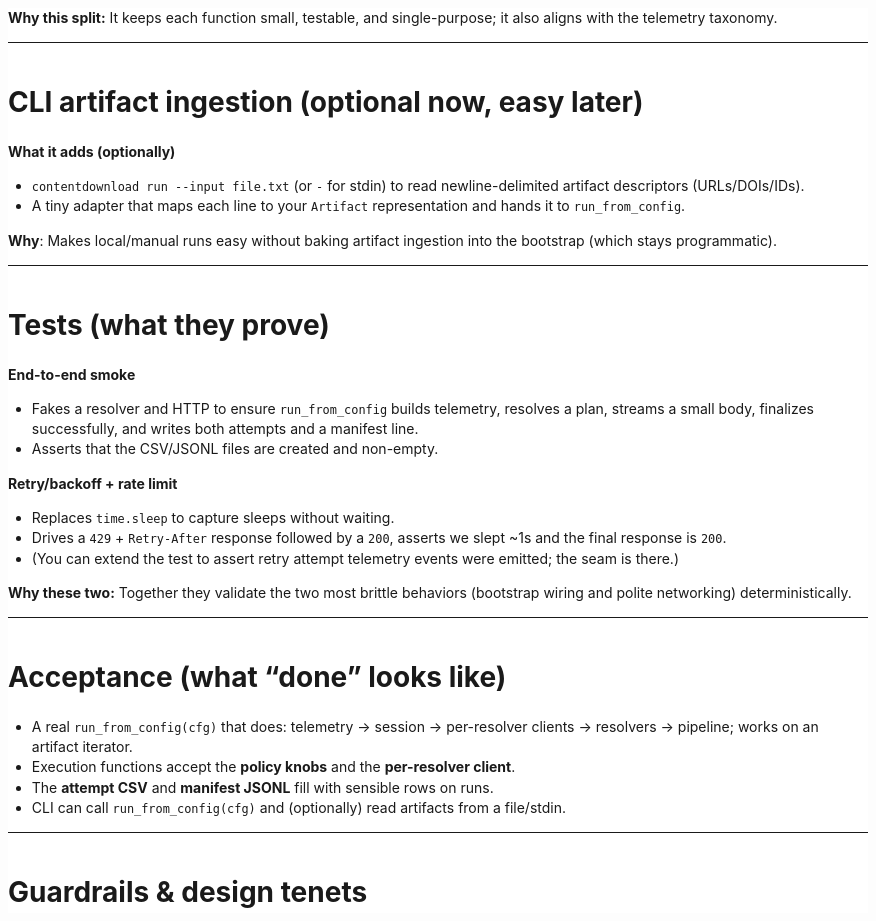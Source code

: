 **Why this split:** It keeps each function small, testable, and single-purpose; it also aligns with the telemetry taxonomy.

---

# CLI artifact ingestion (optional now, easy later)

**What it adds (optionally)**

* `contentdownload run --input file.txt` (or `-` for stdin) to read newline-delimited artifact descriptors (URLs/DOIs/IDs).
* A tiny adapter that maps each line to your `Artifact` representation and hands it to `run_from_config`.

**Why**: Makes local/manual runs easy without baking artifact ingestion into the bootstrap (which stays programmatic).

---

# Tests (what they prove)

**End-to-end smoke**

* Fakes a resolver and HTTP to ensure `run_from_config` builds telemetry, resolves a plan, streams a small body, finalizes successfully, and writes both attempts and a manifest line.
* Asserts that the CSV/JSONL files are created and non-empty.

**Retry/backoff + rate limit**

* Replaces `time.sleep` to capture sleeps without waiting.
* Drives a `429` + `Retry-After` response followed by a `200`, asserts we slept ~1s and the final response is `200`.
* (You can extend the test to assert retry attempt telemetry events were emitted; the seam is there.)

**Why these two:** Together they validate the two most brittle behaviors (bootstrap wiring and polite networking) deterministically.

---

# Acceptance (what “done” looks like)

* A real `run_from_config(cfg)` that does: telemetry → session → per-resolver clients → resolvers → pipeline; works on an artifact iterator.
* Execution functions accept the **policy knobs** and the **per-resolver client**.
* The **attempt CSV** and **manifest JSONL** fill with sensible rows on runs.
* CLI can call `run_from_config(cfg)` and (optionally) read artifacts from a file/stdin.

---

# Guardrails & design tenets
